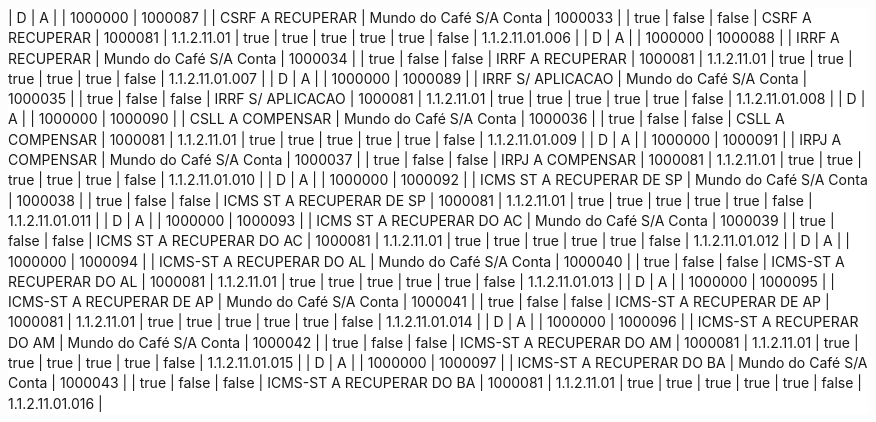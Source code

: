 |       D        |       A       |        | 1000000  |      1000087       |                               |                 CSRF A RECUPERAR                 | Mundo do Café S/A Conta |    1000033     |                                |   true    |        false         |      false      |                 CSRF A RECUPERAR                 |  1000081  | 1.1.2.11.01  |      true       |          true           |           true           |            true            |    true    |      false      | 1.1.2.11.01.006 |
|       D        |       A       |        | 1000000  |      1000088       |                               |                 IRRF A RECUPERAR                 | Mundo do Café S/A Conta |    1000034     |                                |   true    |        false         |      false      |                 IRRF A RECUPERAR                 |  1000081  | 1.1.2.11.01  |      true       |          true           |           true           |            true            |    true    |      false      | 1.1.2.11.01.007 |
|       D        |       A       |        | 1000000  |      1000089       |                               |                IRRF S/ APLICACAO                 | Mundo do Café S/A Conta |    1000035     |                                |   true    |        false         |      false      |                IRRF S/ APLICACAO                 |  1000081  | 1.1.2.11.01  |      true       |          true           |           true           |            true            |    true    |      false      | 1.1.2.11.01.008 |
|       D        |       A       |        | 1000000  |      1000090       |                               |                 CSLL A COMPENSAR                 | Mundo do Café S/A Conta |    1000036     |                                |   true    |        false         |      false      |                 CSLL A COMPENSAR                 |  1000081  | 1.1.2.11.01  |      true       |          true           |           true           |            true            |    true    |      false      | 1.1.2.11.01.009 |
|       D        |       A       |        | 1000000  |      1000091       |                               |                 IRPJ A COMPENSAR                 | Mundo do Café S/A Conta |    1000037     |                                |   true    |        false         |      false      |                 IRPJ A COMPENSAR                 |  1000081  | 1.1.2.11.01  |      true       |          true           |           true           |            true            |    true    |      false      | 1.1.2.11.01.010 |
|       D        |       A       |        | 1000000  |      1000092       |                               |            ICMS ST A RECUPERAR DE SP             | Mundo do Café S/A Conta |    1000038     |                                |   true    |        false         |      false      |            ICMS ST A RECUPERAR DE SP             |  1000081  | 1.1.2.11.01  |      true       |          true           |           true           |            true            |    true    |      false      | 1.1.2.11.01.011 |
|       D        |       A       |        | 1000000  |      1000093       |                               |            ICMS ST A RECUPERAR DO AC             | Mundo do Café S/A Conta |    1000039     |                                |   true    |        false         |      false      |            ICMS ST A RECUPERAR DO AC             |  1000081  | 1.1.2.11.01  |      true       |          true           |           true           |            true            |    true    |      false      | 1.1.2.11.01.012 |
|       D        |       A       |        | 1000000  |      1000094       |                               |            ICMS-ST A RECUPERAR DO AL             | Mundo do Café S/A Conta |    1000040     |                                |   true    |        false         |      false      |            ICMS-ST A RECUPERAR DO AL             |  1000081  | 1.1.2.11.01  |      true       |          true           |           true           |            true            |    true    |      false      | 1.1.2.11.01.013 |
|       D        |       A       |        | 1000000  |      1000095       |                               |            ICMS-ST A RECUPERAR DE AP             | Mundo do Café S/A Conta |    1000041     |                                |   true    |        false         |      false      |            ICMS-ST A RECUPERAR DE AP             |  1000081  | 1.1.2.11.01  |      true       |          true           |           true           |            true            |    true    |      false      | 1.1.2.11.01.014 |
|       D        |       A       |        | 1000000  |      1000096       |                               |            ICMS-ST A RECUPERAR DO AM             | Mundo do Café S/A Conta |    1000042     |                                |   true    |        false         |      false      |            ICMS-ST A RECUPERAR DO AM             |  1000081  | 1.1.2.11.01  |      true       |          true           |           true           |            true            |    true    |      false      | 1.1.2.11.01.015 |
|       D        |       A       |        | 1000000  |      1000097       |                               |            ICMS-ST A RECUPERAR DO BA             | Mundo do Café S/A Conta |    1000043     |                                |   true    |        false         |      false      |            ICMS-ST A RECUPERAR DO BA             |  1000081  | 1.1.2.11.01  |      true       |          true           |           true           |            true            |    true    |      false      | 1.1.2.11.01.016 |